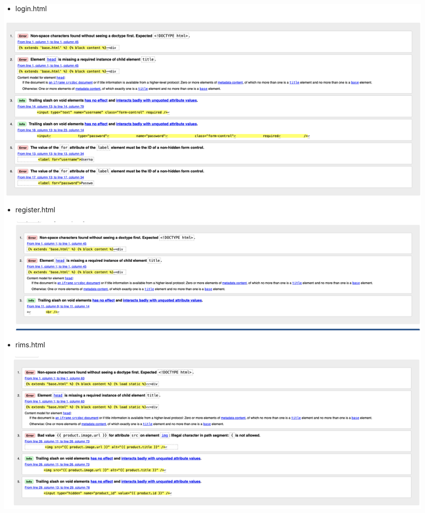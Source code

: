 - login.html

![login page validator](readme-images/login-html-validator.png)

- register.html

![register page validator](readme-images/register-html-validator.png)

- rims.html

![rims page validator](readme-images/rims-html-validator.png)
